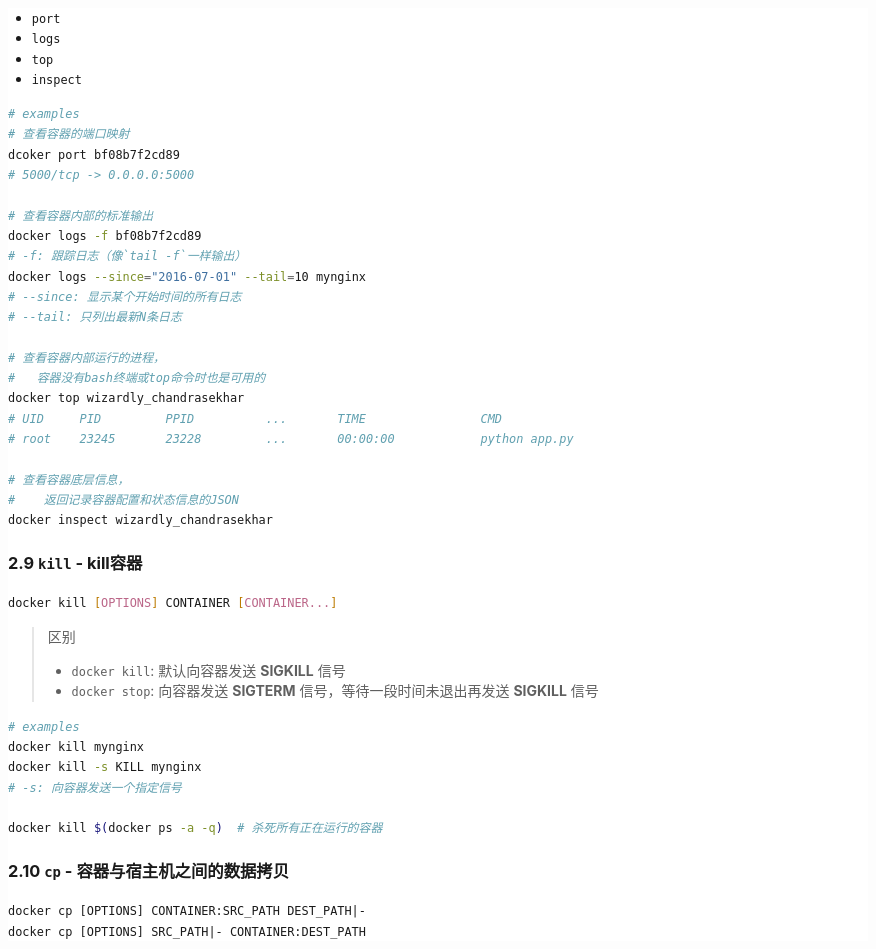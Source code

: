 - `port`
- `logs`
- `top`
- `inspect`

```bash
# examples
# 查看容器的端口映射
dcoker port bf08b7f2cd89
# 5000/tcp -> 0.0.0.0:5000

# 查看容器内部的标准输出
docker logs -f bf08b7f2cd89
# -f: 跟踪日志（像`tail -f`一样输出）
docker logs --since="2016-07-01" --tail=10 mynginx
# --since: 显示某个开始时间的所有日志
# --tail: 只列出最新N条日志

# 查看容器内部运行的进程，
#   容器没有bash终端或top命令时也是可用的
docker top wizardly_chandrasekhar
# UID     PID         PPID          ...       TIME                CMD
# root    23245       23228         ...       00:00:00            python app.py

# 查看容器底层信息，
#    返回记录容器配置和状态信息的JSON
docker inspect wizardly_chandrasekhar
```

### 2.9 `kill` - kill容器

```bash
docker kill [OPTIONS] CONTAINER [CONTAINER...]
```

> 区别
>
> - `docker kill`: 默认向容器发送 **SIGKILL** 信号
> - `docker stop`: 向容器发送 **SIGTERM** 信号，等待一段时间未退出再发送 **SIGKILL** 信号

```bash
# examples
docker kill mynginx
docker kill -s KILL mynginx
# -s: 向容器发送一个指定信号

docker kill $(docker ps -a -q)	# 杀死所有正在运行的容器
```

### 2.10 `cp` - 容器与宿主机之间的数据拷贝

```shell
docker cp [OPTIONS] CONTAINER:SRC_PATH DEST_PATH|-
docker cp [OPTIONS] SRC_PATH|- CONTAINER:DEST_PATH
```
